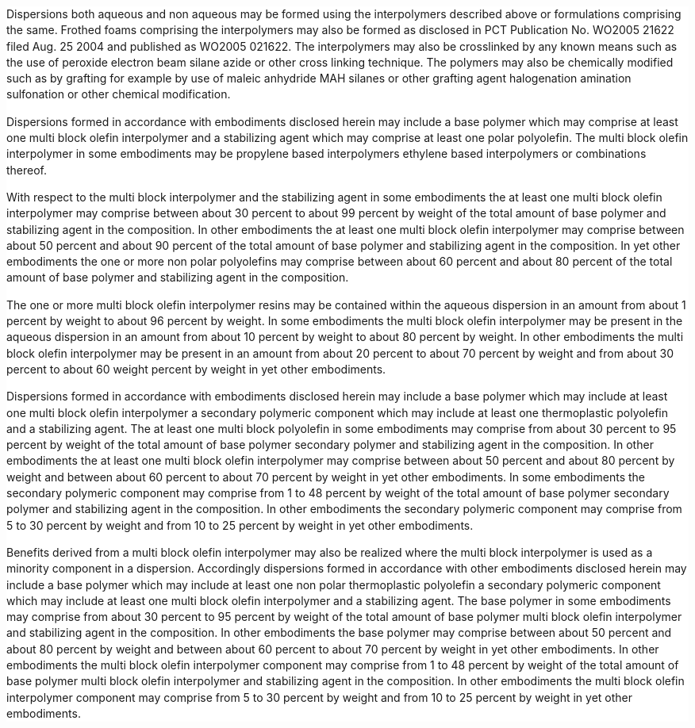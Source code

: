 Dispersions both aqueous and non aqueous may be formed using the interpolymers described above or formulations comprising the same. Frothed foams comprising the interpolymers may also be formed as disclosed in PCT Publication No. WO2005 21622 filed Aug. 25 2004 and published as WO2005 021622. The interpolymers may also be crosslinked by any known means such as the use of peroxide electron beam silane azide or other cross linking technique. The polymers may also be chemically modified such as by grafting for example by use of maleic anhydride MAH silanes or other grafting agent halogenation amination sulfonation or other chemical modification.

Dispersions formed in accordance with embodiments disclosed herein may include a base polymer which may comprise at least one multi block olefin interpolymer and a stabilizing agent which may comprise at least one polar polyolefin. The multi block olefin interpolymer in some embodiments may be propylene based interpolymers ethylene based interpolymers or combinations thereof.

With respect to the multi block interpolymer and the stabilizing agent in some embodiments the at least one multi block olefin interpolymer may comprise between about 30 percent to about 99 percent by weight of the total amount of base polymer and stabilizing agent in the composition. In other embodiments the at least one multi block olefin interpolymer may comprise between about 50 percent and about 90 percent of the total amount of base polymer and stabilizing agent in the composition. In yet other embodiments the one or more non polar polyolefins may comprise between about 60 percent and about 80 percent of the total amount of base polymer and stabilizing agent in the composition.

The one or more multi block olefin interpolymer resins may be contained within the aqueous dispersion in an amount from about 1 percent by weight to about 96 percent by weight. In some embodiments the multi block olefin interpolymer may be present in the aqueous dispersion in an amount from about 10 percent by weight to about 80 percent by weight. In other embodiments the multi block olefin interpolymer may be present in an amount from about 20 percent to about 70 percent by weight and from about 30 percent to about 60 weight percent by weight in yet other embodiments.

Dispersions formed in accordance with embodiments disclosed herein may include a base polymer which may include at least one multi block olefin interpolymer a secondary polymeric component which may include at least one thermoplastic polyolefin and a stabilizing agent. The at least one multi block polyolefin in some embodiments may comprise from about 30 percent to 95 percent by weight of the total amount of base polymer secondary polymer and stabilizing agent in the composition. In other embodiments the at least one multi block olefin interpolymer may comprise between about 50 percent and about 80 percent by weight and between about 60 percent to about 70 percent by weight in yet other embodiments. In some embodiments the secondary polymeric component may comprise from 1 to 48 percent by weight of the total amount of base polymer secondary polymer and stabilizing agent in the composition. In other embodiments the secondary polymeric component may comprise from 5 to 30 percent by weight and from 10 to 25 percent by weight in yet other embodiments.

Benefits derived from a multi block olefin interpolymer may also be realized where the multi block interpolymer is used as a minority component in a dispersion. Accordingly dispersions formed in accordance with other embodiments disclosed herein may include a base polymer which may include at least one non polar thermoplastic polyolefin a secondary polymeric component which may include at least one multi block olefin interpolymer and a stabilizing agent. The base polymer in some embodiments may comprise from about 30 percent to 95 percent by weight of the total amount of base polymer multi block olefin interpolymer and stabilizing agent in the composition. In other embodiments the base polymer may comprise between about 50 percent and about 80 percent by weight and between about 60 percent to about 70 percent by weight in yet other embodiments. In other embodiments the multi block olefin interpolymer component may comprise from 1 to 48 percent by weight of the total amount of base polymer multi block olefin interpolymer and stabilizing agent in the composition. In other embodiments the multi block olefin interpolymer component may comprise from 5 to 30 percent by weight and from 10 to 25 percent by weight in yet other embodiments.

